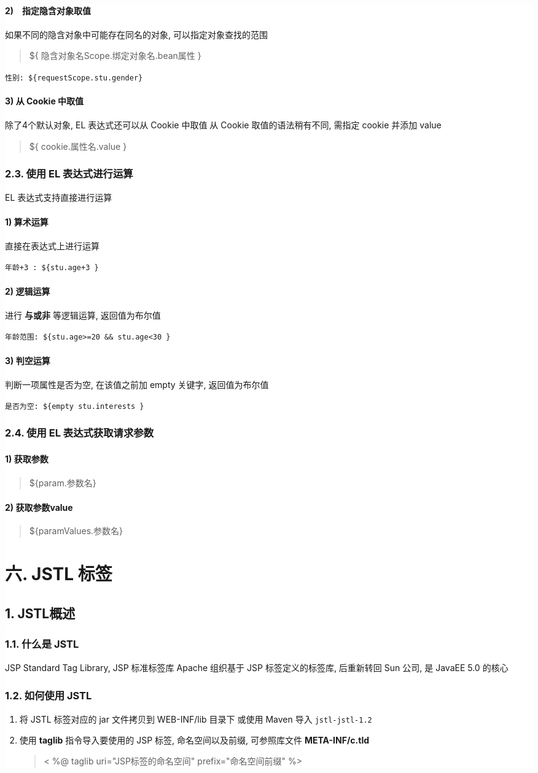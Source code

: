 #### 2)　指定隐含对象取值
如果不同的隐含对象中可能存在同名的对象, 可以指定对象查找的范围
> ${ 隐含对象名Scope.绑定对象名.bean属性 }

	性别: ${requestScope.stu.gender}

#### 3) 从 Cookie 中取值
除了4个默认对象, EL 表达式还可以从 Cookie 中取值
从 Cookie 取值的语法稍有不同, 需指定 cookie 并添加 value 
> ${ cookie.属性名.value }

### 2.3. 使用 EL 表达式进行运算
EL 表达式支持直接进行运算

#### 1) 算术运算
直接在表达式上进行运算

	年龄+3 : ${stu.age+3 }

#### 2) 逻辑运算
进行 **与或非** 等逻辑运算, 返回值为布尔值

	年龄范围: ${stu.age>=20 && stu.age<30 }

#### 3) 判空运算
判断一项属性是否为空, 在该值之前加 empty 关键字, 返回值为布尔值

	是否为空: ${empty stu.interests }

### 2.4. 使用 EL 表达式获取请求参数
#### 1) 获取参数
> ${param.参数名}

#### 2) 获取参数value
> ${paramValues.参数名}

# 六. JSTL 标签
## 1. JSTL概述
### 1.1. 什么是 JSTL
JSP Standard Tag Library, JSP 标准标签库
Apache 组织基于 JSP 标签定义的标签库, 后重新转回 Sun 公司, 是 JavaEE 5.0 的核心

### 1.2. 如何使用 JSTL

1. 将 JSTL 标签对应的 jar 文件拷贝到 WEB-INF/lib 目录下
或使用 Maven 导入 `jstl-jstl-1.2`
2. 使用 **taglib** 指令导入要使用的 JSP 标签, 命名空间以及前缀, 可参照库文件 **META-INF/c.tld**

	> < %@ taglib uri="JSP标签的命名空间" prefix="命名空间前缀" %>
